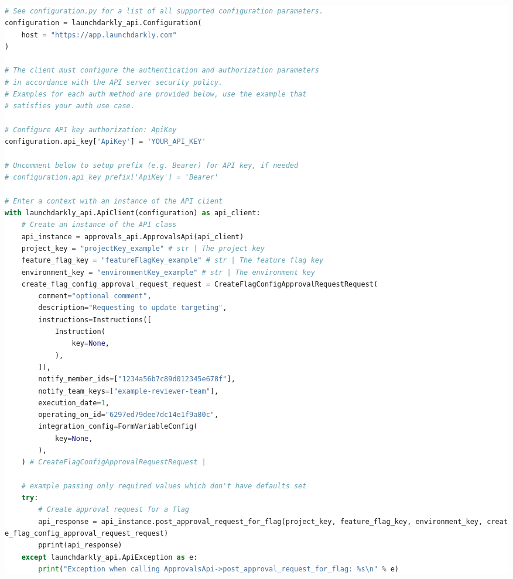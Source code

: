 ```python
# See configuration.py for a list of all supported configuration parameters.
configuration = launchdarkly_api.Configuration(
    host = "https://app.launchdarkly.com"
)

# The client must configure the authentication and authorization parameters
# in accordance with the API server security policy.
# Examples for each auth method are provided below, use the example that
# satisfies your auth use case.

# Configure API key authorization: ApiKey
configuration.api_key['ApiKey'] = 'YOUR_API_KEY'

# Uncomment below to setup prefix (e.g. Bearer) for API key, if needed
# configuration.api_key_prefix['ApiKey'] = 'Bearer'

# Enter a context with an instance of the API client
with launchdarkly_api.ApiClient(configuration) as api_client:
    # Create an instance of the API class
    api_instance = approvals_api.ApprovalsApi(api_client)
    project_key = "projectKey_example" # str | The project key
    feature_flag_key = "featureFlagKey_example" # str | The feature flag key
    environment_key = "environmentKey_example" # str | The environment key
    create_flag_config_approval_request_request = CreateFlagConfigApprovalRequestRequest(
        comment="optional comment",
        description="Requesting to update targeting",
        instructions=Instructions([
            Instruction(
                key=None,
            ),
        ]),
        notify_member_ids=["1234a56b7c89d012345e678f"],
        notify_team_keys=["example-reviewer-team"],
        execution_date=1,
        operating_on_id="6297ed79dee7dc14e1f9a80c",
        integration_config=FormVariableConfig(
            key=None,
        ),
    ) # CreateFlagConfigApprovalRequestRequest | 

    # example passing only required values which don't have defaults set
    try:
        # Create approval request for a flag
        api_response = api_instance.post_approval_request_for_flag(project_key, feature_flag_key, environment_key, create_flag_config_approval_request_request)
        pprint(api_response)
    except launchdarkly_api.ApiException as e:
        print("Exception when calling ApprovalsApi->post_approval_request_for_flag: %s\n" % e)
```

